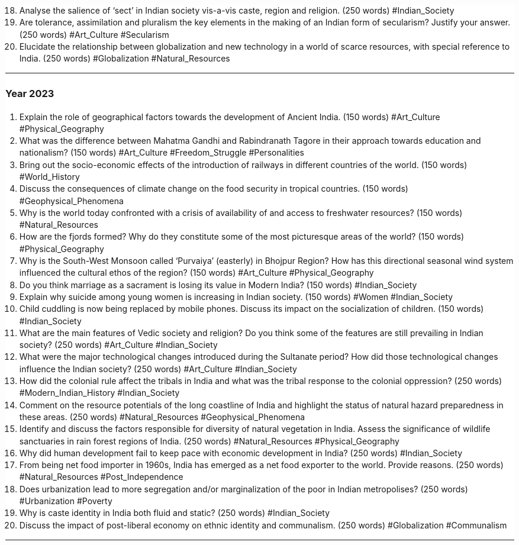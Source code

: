 18. Analyse the salience of ‘sect’ in Indian society vis-a-vis caste, region and religion. (250 words) #Indian_Society
19. Are tolerance, assimilation and pluralism the key elements in the making of an Indian form of secularism? Justify your answer. (250 words) #Art_Culture #Secularism
20. Elucidate the relationship between globalization and new technology in a world of scarce resources, with special reference to India. (250 words) #Globalization #Natural_Resources

---

### Year 2023

1. Explain the role of geographical factors towards the development of Ancient India. (150 words) #Art_Culture #Physical_Geography
2. What was the difference between Mahatma Gandhi and Rabindranath Tagore in their approach towards education and nationalism? (150 words) #Art_Culture #Freedom_Struggle #Personalities
3. Bring out the socio-economic effects of the introduction of railways in different countries of the world. (150 words) #World_History
4. Discuss the consequences of climate change on the food security in tropical countries. (150 words) #Geophysical_Phenomena
5. Why is the world today confronted with a crisis of availability of and access to freshwater resources? (150 words) #Natural_Resources
6. How are the fjords formed? Why do they constitute some of the most picturesque areas of the world? (150 words) #Physical_Geography
7. Why is the South-West Monsoon called ‘Purvaiya’ (easterly) in Bhojpur Region? How has this directional seasonal wind system influenced the cultural ethos of the region? (150 words) #Art_Culture #Physical_Geography
8. Do you think marriage as a sacrament is losing its value in Modern India? (150 words) #Indian_Society
9. Explain why suicide among young women is increasing in Indian society. (150 words) #Women #Indian_Society
10. Child cuddling is now being replaced by mobile phones. Discuss its impact on the socialization of children. (150 words) #Indian_Society
11. What are the main features of Vedic society and religion? Do you think some of the features are still prevailing in Indian society? (250 words) #Art_Culture #Indian_Society
12. What were the major technological changes introduced during the Sultanate period? How did those technological changes influence the Indian society? (250 words) #Art_Culture #Indian_Society
13. How did the colonial rule affect the tribals in India and what was the tribal response to the colonial oppression? (250 words) #Modern_Indian_History #Indian_Society
14. Comment on the resource potentials of the long coastline of India and highlight the status of natural hazard preparedness in these areas. (250 words) #Natural_Resources #Geophysical_Phenomena
15. Identify and discuss the factors responsible for diversity of natural vegetation in India. Assess the significance of wildlife sanctuaries in rain forest regions of India. (250 words) #Natural_Resources #Physical_Geography
16. Why did human development fail to keep pace with economic development in India? (250 words) #Indian_Society
17. From being net food importer in 1960s, India has emerged as a net food exporter to the world. Provide reasons. (250 words) #Natural_Resources #Post_Independence
18. Does urbanization lead to more segregation and/or marginalization of the poor in Indian metropolises? (250 words) #Urbanization #Poverty
19. Why is caste identity in India both fluid and static? (250 words) #Indian_Society
20. Discuss the impact of post-liberal economy on ethnic identity and communalism. (250 words) #Globalization #Communalism

---